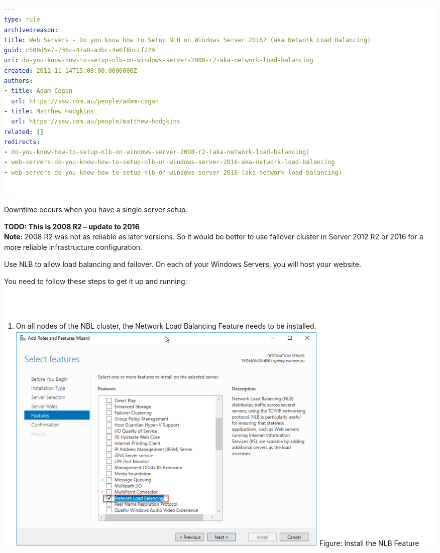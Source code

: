 ```yaml
---
type: rule
archivedreason: 
title: Web Servers - Do you know how to Setup NLB on Windows Server 2016? (aka Network Load Balancing)
guid: c500d5e7-736c-47a8-a3bc-4e6f6bccf229
uri: do-you-know-how-to-setup-nlb-on-windows-server-2008-r2-aka-network-load-balancing
created: 2011-11-14T15:08:00.0000000Z
authors:
- title: Adam Cogan
  url: https://ssw.com.au/people/adam-cogan
- title: Matthew Hodgkins
  url: https://ssw.com.au/people/matthew-hodgkins
related: []
redirects:
- do-you-know-how-to-setup-nlb-on-windows-server-2008-r2-(aka-network-load-balancing)
- web-servers-do-you-know-how-to-setup-nlb-on-windows-server-2016-aka-network-load-balancing
- web-servers-do-you-know-how-to-setup-nlb-on-windows-server-2016-(aka-network-load-balancing)

---
```



<p>Downtime occurs when you have a single server setup.<br></p><p class="ssw15-rteElement-InfoBox"><b>TODO: This is 2008 R2 – update to 2016</b><br><b>Note: </b>2008 R2 was not as reliable as later versions. So it would be better to use failover cluster in Server 2012 R2 or 2016 for a more reliable infrastructure configuration. </p><p>​​Use NLB to allow load balancing and failover. On each of your Windows Servers, you will host your website.</p>
<p>You need to follow these steps to get it up and running:</p>
<br><excerpt class='endintro'></excerpt><br>
<ol><li>On all nodes of the NBL cluster, the Network Load Balancing Feature needs to be installed.<br><img class="ms-rteCustom-ImageArea" alt="Setup NLB" src="NLB1.png" style="width:600px;height:428px;" /> <span class="ms-rteCustom-FigureNormal">Figure: Install the NLB Feature</span> </li>